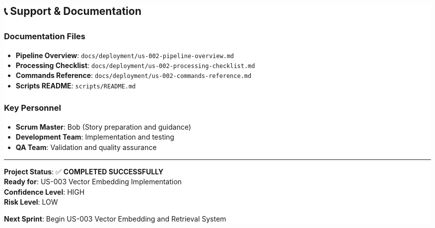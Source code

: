 ## 📞 Support & Documentation

### **Documentation Files**
- **Pipeline Overview**: `docs/deployment/us-002-pipeline-overview.md`
- **Processing Checklist**: `docs/deployment/us-002-processing-checklist.md`
- **Commands Reference**: `docs/deployment/us-002-commands-reference.md`
- **Scripts README**: `scripts/README.md`

### **Key Personnel**
- **Scrum Master**: Bob (Story preparation and guidance)
- **Development Team**: Implementation and testing
- **QA Team**: Validation and quality assurance

---

**Project Status**: ✅ **COMPLETED SUCCESSFULLY**  
**Ready for**: US-003 Vector Embedding Implementation  
**Confidence Level**: HIGH  
**Risk Level**: LOW  

**Next Sprint**: Begin US-003 Vector Embedding and Retrieval System 
